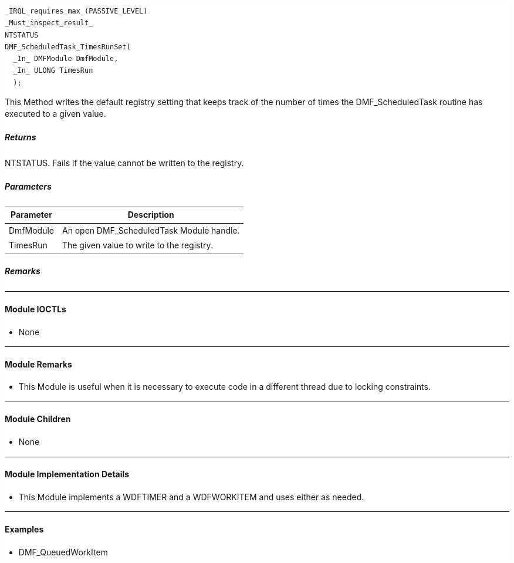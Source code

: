 ````
_IRQL_requires_max_(PASSIVE_LEVEL)
_Must_inspect_result_
NTSTATUS
DMF_ScheduledTask_TimesRunSet(
  _In_ DMFModule DmfModule,
  _In_ ULONG TimesRun
  );
````

This Method writes the default registry setting that keeps track of the number of times the DMF_ScheduledTask routine has executed to a
given value.

##### Returns

NTSTATUS. Fails if the value cannot be written to the registry.

##### Parameters
Parameter | Description
----|----
DmfModule | An open DMF_ScheduledTask Module handle.
TimesRun | The given value to write to the registry.

##### Remarks

-----------------------------------------------------------------------------------------------------------------------------------

#### Module IOCTLs

* None

-----------------------------------------------------------------------------------------------------------------------------------

#### Module Remarks

* This Module is useful when it is necessary to execute code in a different thread due to locking constraints.

-----------------------------------------------------------------------------------------------------------------------------------

#### Module Children

* None

-----------------------------------------------------------------------------------------------------------------------------------

#### Module Implementation Details

* This Module implements a WDFTIMER and a WDFWORKITEM and uses either as needed.

-----------------------------------------------------------------------------------------------------------------------------------

#### Examples

* DMF_QueuedWorkItem
